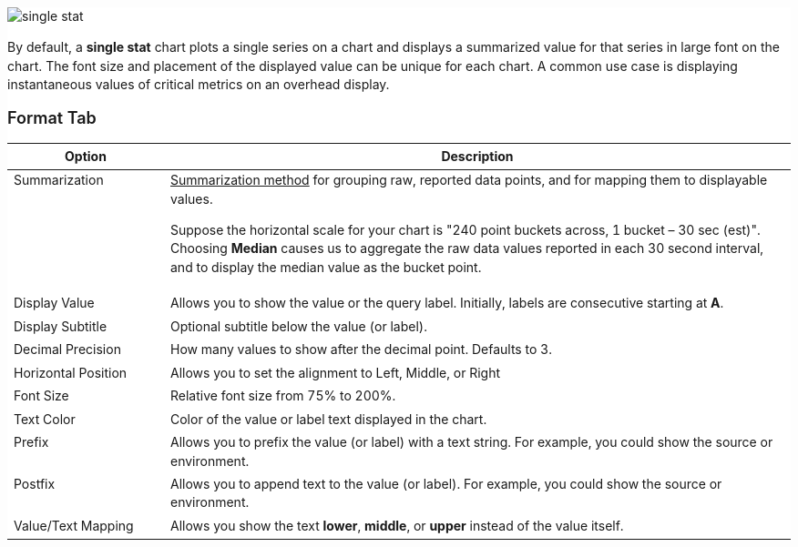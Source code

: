 ![single stat](images/single_stat_v2.png)

By default, a **single stat** chart plots a single series on a chart and displays a summarized value for that series in large font on the chart. The font size and placement of the displayed value can be unique for each chart. A common use case is displaying instantaneous values of critical metrics on an overhead display.

<a id="single_stat_format_tab">
<p><span style="font-size: large; font-weight: 600">Format Tab</span></p>

<table>
<tbody>
<thead>
<tr><th width="20%">Option</th><th width="80%">Description</th></tr>
</thead>
<tr>
<td>Summarization</td>
<td><a href="ui_charts_faq.html#what-do-the-summarization-options-do"> Summarization method</a> for grouping raw, reported data points, and for mapping them to displayable values.

Suppose the horizontal scale for your chart is "240 point buckets across, 1 bucket – 30 sec (est)". Choosing <strong>Median</strong> causes
us to aggregate the raw data values reported in each 30 second interval, and to display the median value as the bucket point.</td>
</tr>
<tr>
<td>Display Value</td>
<td>Allows you to show the value or the query label. Initially, labels are consecutive starting at <strong>A</strong>. </td>
</tr>
<tr>
<td>Display Subtitle</td>
<td>Optional subtitle below the value (or label).  </td>
</tr>
<tr>
<td>Decimal Precision</td>
<td>How many values to show after the decimal point. Defaults to 3.  </td>
</tr>
<tr>
<td>Horizontal Position</td>
<td>Allows you to set the alignment to Left, Middle, or Right </td>
</tr>
<tr>
<td>Font Size</td>
<td>Relative font size from 75% to 200%. </td>
</tr>
<tr>
<td>Text Color</td>
<td>Color of the value or label text displayed in the chart. </td>
</tr>
<tr>
<td>Prefix</td>
<td>Allows you to prefix the value (or label) with a text string. For example, you could show the source or environment.  </td>
</tr>
<tr>
<td>Postfix</td>
<td>Allows you to append text to the value (or label). For example, you could show the source or environment.  </td>
</tr>
<tr>
<td>Value/Text Mapping</td>
<td>Allows you show the text <strong>lower</strong>, <strong>middle</strong>, or <strong>upper</strong> instead of the value itself.   </td>
</tr>